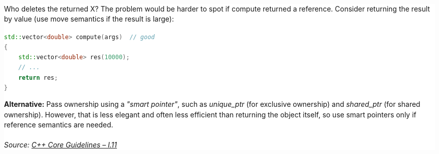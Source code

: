 Who deletes the returned X? The problem would be harder to spot if compute returned a reference. Consider returning the result by value (use move semantics if the result is large):

```cpp
std::vector<double> compute(args)  // good
{
	std::vector<double> res(10000);
	// ...
	return res;
}
```

**Alternative:** Pass ownership using a *"smart pointer"*, such as *unique_ptr* (for exclusive ownership) and *shared_ptr* (for shared ownership). However, that is less elegant and often less efficient than returning the object itself, so use smart pointers only if reference semantics are needed.

###### Source: [C++ Core Guidelines – I.11](https://github.com/isocpp/CppCoreGuidelines/blob/master/CppCoreGuidelines.md#Ri-raw)
